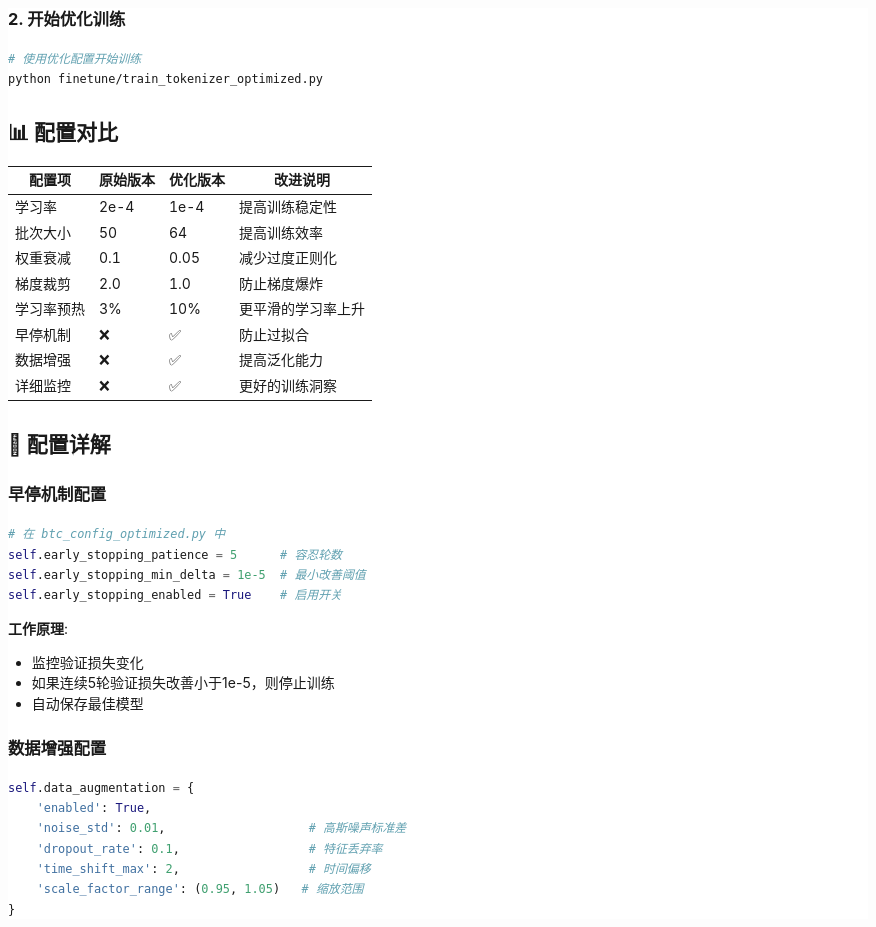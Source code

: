 ### 2. 开始优化训练

```bash
# 使用优化配置开始训练
python finetune/train_tokenizer_optimized.py
```

## 📊 配置对比

| 配置项 | 原始版本 | 优化版本 | 改进说明 |
|--------|----------|----------|----------|
| 学习率 | 2e-4 | 1e-4 | 提高训练稳定性 |
| 批次大小 | 50 | 64 | 提高训练效率 |
| 权重衰减 | 0.1 | 0.05 | 减少过度正则化 |
| 梯度裁剪 | 2.0 | 1.0 | 防止梯度爆炸 |
| 学习率预热 | 3% | 10% | 更平滑的学习率上升 |
| 早停机制 | ❌ | ✅ | 防止过拟合 |
| 数据增强 | ❌ | ✅ | 提高泛化能力 |
| 详细监控 | ❌ | ✅ | 更好的训练洞察 |

## 🔧 配置详解

### 早停机制配置

```python
# 在 btc_config_optimized.py 中
self.early_stopping_patience = 5      # 容忍轮数
self.early_stopping_min_delta = 1e-5  # 最小改善阈值
self.early_stopping_enabled = True    # 启用开关
```

**工作原理**:
- 监控验证损失变化
- 如果连续5轮验证损失改善小于1e-5，则停止训练
- 自动保存最佳模型

### 数据增强配置

```python
self.data_augmentation = {
    'enabled': True,
    'noise_std': 0.01,                    # 高斯噪声标准差
    'dropout_rate': 0.1,                  # 特征丢弃率
    'time_shift_max': 2,                  # 时间偏移
    'scale_factor_range': (0.95, 1.05)   # 缩放范围
}
```
